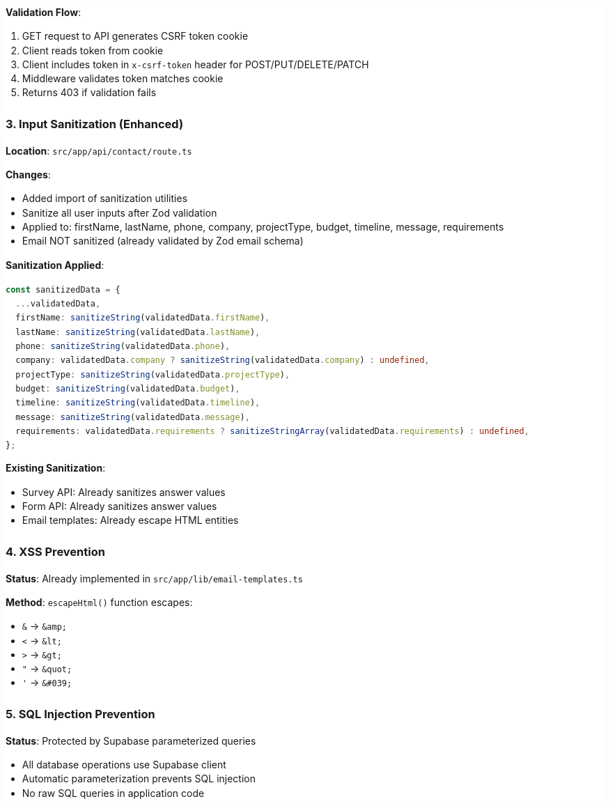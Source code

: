 **Validation Flow**:
1. GET request to API generates CSRF token cookie
2. Client reads token from cookie
3. Client includes token in `x-csrf-token` header for POST/PUT/DELETE/PATCH
4. Middleware validates token matches cookie
5. Returns 403 if validation fails

### 3. Input Sanitization (Enhanced)
**Location**: `src/app/api/contact/route.ts`

**Changes**:
- Added import of sanitization utilities
- Sanitize all user inputs after Zod validation
- Applied to: firstName, lastName, phone, company, projectType, budget, timeline, message, requirements
- Email NOT sanitized (already validated by Zod email schema)

**Sanitization Applied**:
```typescript
const sanitizedData = {
  ...validatedData,
  firstName: sanitizeString(validatedData.firstName),
  lastName: sanitizeString(validatedData.lastName),
  phone: sanitizeString(validatedData.phone),
  company: validatedData.company ? sanitizeString(validatedData.company) : undefined,
  projectType: sanitizeString(validatedData.projectType),
  budget: sanitizeString(validatedData.budget),
  timeline: sanitizeString(validatedData.timeline),
  message: sanitizeString(validatedData.message),
  requirements: validatedData.requirements ? sanitizeStringArray(validatedData.requirements) : undefined,
};
```

**Existing Sanitization**:
- Survey API: Already sanitizes answer values
- Form API: Already sanitizes answer values
- Email templates: Already escape HTML entities

### 4. XSS Prevention
**Status**: Already implemented in `src/app/lib/email-templates.ts`

**Method**: `escapeHtml()` function escapes:
- `&` → `&amp;`
- `<` → `&lt;`
- `>` → `&gt;`
- `"` → `&quot;`
- `'` → `&#039;`

### 5. SQL Injection Prevention
**Status**: Protected by Supabase parameterized queries
- All database operations use Supabase client
- Automatic parameterization prevents SQL injection
- No raw SQL queries in application code
